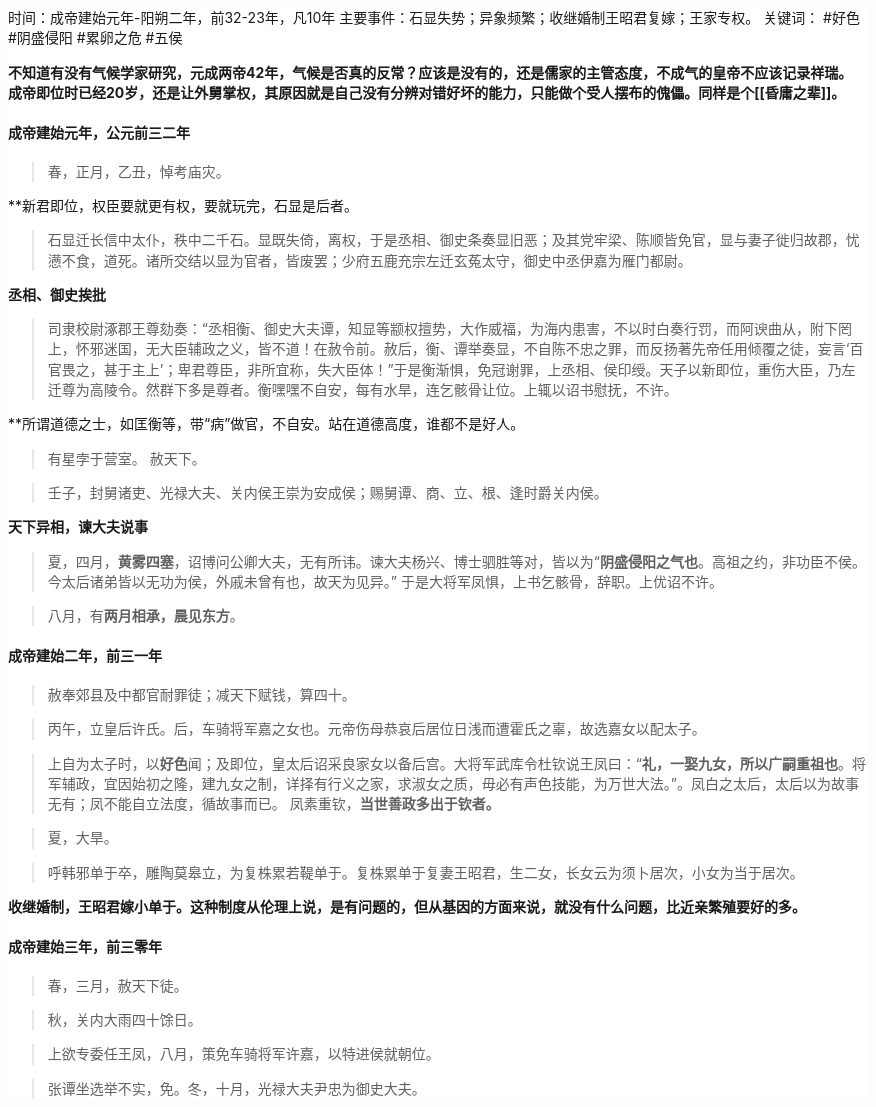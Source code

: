 时间：成帝建始元年-阳朔二年，前32-23年，凡10年
主要事件：石显失势；异象频繁；收继婚制王昭君复嫁；王家专权。
关键词： #好色 #阴盛侵阳 #累卵之危 #五侯

**不知道有没有气候学家研究，元成两帝42年，气候是否真的反常？应该是没有的，还是儒家的主管态度，不成气的皇帝不应该记录祥瑞。
成帝即位时已经20岁，还是让外舅掌权，其原因就是自己没有分辨对错好坏的能力，只能做个受人摆布的傀儡。同样是个[[昏庸之辈]]。**

#### 成帝建始元年，公元前三二年

>春，正月，乙丑，悼考庙灾。

**新君即位，权臣要就更有权，要就玩完，石显是后者。

>石显迁长信中太仆，秩中二千石。显既失倚，离权，于是丞相、御史条奏显旧恶；及其党牢梁、陈顺皆免官，显与妻子徙归故郡，忧懑不食，道死。诸所交结以显为官者，皆废罢；少府五鹿充宗左迁玄菟太守，御史中丞伊嘉为雁门都尉。

**丞相、御史挨批**
>司隶校尉涿郡王尊劾奏：“丞相衡、御史大夫谭，知显等颛权擅势，大作威福，为海内患害，不以时白奏行罚，而阿谀曲从，附下罔上，怀邪迷国，无大臣辅政之义，皆不道！在赦令前。赦后，衡、谭举奏显，不自陈不忠之罪，而反扬著先帝任用倾覆之徒，妄言‘百官畏之，甚于主上’；卑君尊臣，非所宜称，失大臣体！”于是衡渐惧，免冠谢罪，上丞相、侯印绶。天子以新即位，重伤大臣，乃左迁尊为高陵令。然群下多是尊者。衡嘿嘿不自安，每有水旱，连乞骸骨让位。上辄以诏书慰抚，不许。

**所谓道德之士，如匡衡等，带“病”做官，不自安。站在道德高度，谁都不是好人。

>有星孛于营室。
 赦天下。

>壬子，封舅诸吏、光禄大夫、关内侯王崇为安成侯；赐舅谭、商、立、根、逢时爵关内侯。

**天下异相，谏大夫说事**

>夏，四月，**黄雾四塞**，诏博问公卿大夫，无有所讳。谏大夫杨兴、博士驷胜等对，皆以为“**阴盛侵阳之气也**。高祖之约，非功臣不侯。今太后诸弟皆以无功为侯，外戚未曾有也，故天为见异。”
>于是大将军凤惧，上书乞骸骨，辞职。上优诏不许。

>八月，有**两月相承，晨见东方**。

#### 成帝建始二年，前三一年

>赦奉郊县及中都官耐罪徒；减天下赋钱，算四十。

>丙午，立皇后许氏。后，车骑将军嘉之女也。元帝伤母恭哀后居位日浅而遭霍氏之辜，故选嘉女以配太子。

>上自为太子时，以**好色**闻；及即位，皇太后诏采良家女以备后宫。大将军武库令杜钦说王凤曰：“**礼，一娶九女，所以广嗣重祖也**。将军辅政，宜因始初之隆，建九女之制，详择有行义之家，求淑女之质，毋必有声色技能，为万世大法。”。凤白之太后，太后以为故事无有；凤不能自立法度，循故事而已。
>凤素重钦，**当世善政多出于钦者。**

>夏，大旱。


>呼韩邪单于卒，雕陶莫皋立，为复株累若鞮单于。复株累单于复妻王昭君，生二女，长女云为须卜居次，小女为当于居次。

**收继婚制，王昭君嫁小单于。这种制度从伦理上说，是有问题的，但从基因的方面来说，就没有什么问题，比近亲繁殖要好的多。**

#### 成帝建始三年，前三零年

>春，三月，赦天下徒。

>秋，关内大雨四十馀日。

>上欲专委任王凤，八月，策免车骑将军许嘉，以特进侯就朝位。

>张谭坐选举不实，免。冬，十月，光禄大夫尹忠为御史大夫。
